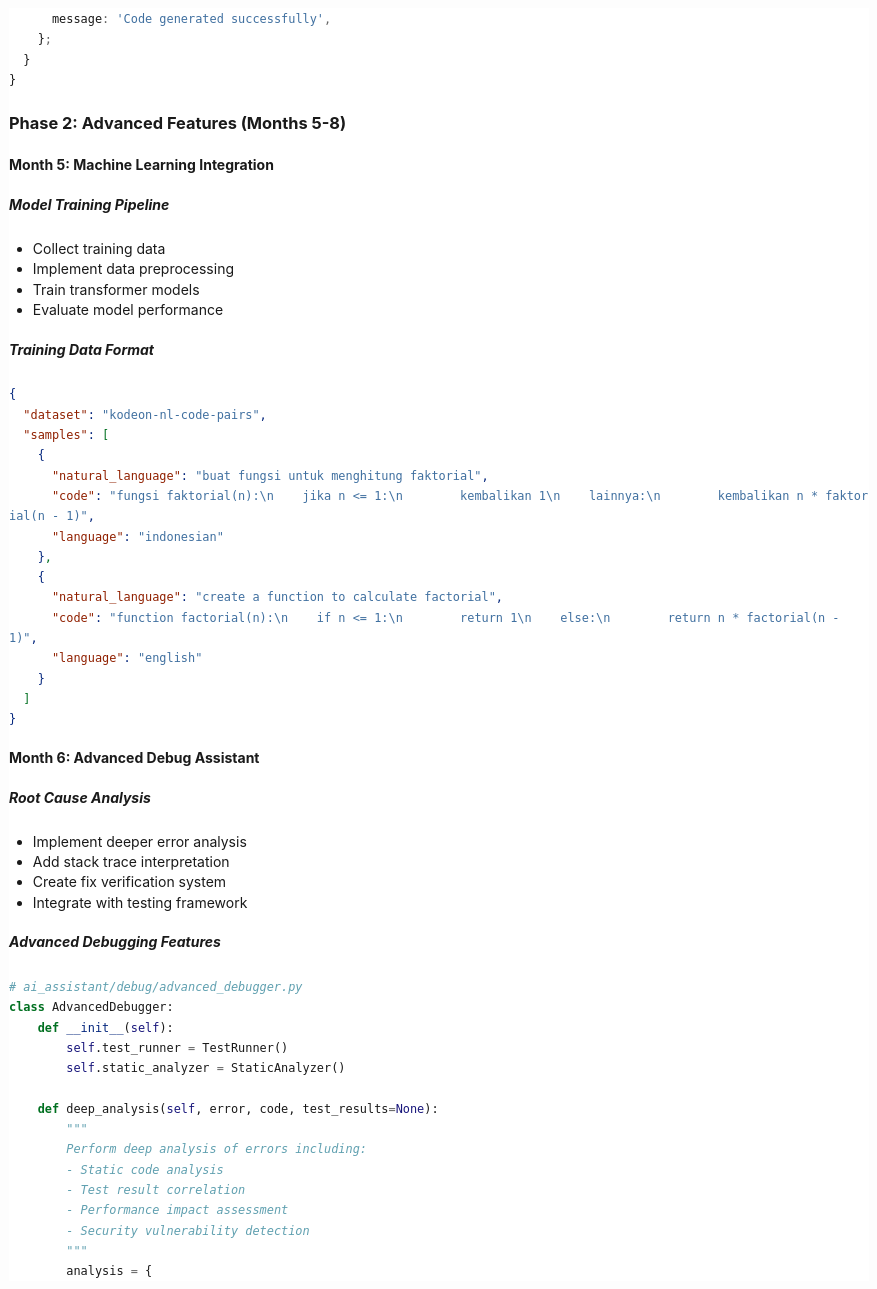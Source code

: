 ```javascript
      message: 'Code generated successfully',
    };
  }
}
```

### Phase 2: Advanced Features (Months 5-8)

#### Month 5: Machine Learning Integration

##### Model Training Pipeline

- Collect training data
- Implement data preprocessing
- Train transformer models
- Evaluate model performance

##### Training Data Format

```json
{
  "dataset": "kodeon-nl-code-pairs",
  "samples": [
    {
      "natural_language": "buat fungsi untuk menghitung faktorial",
      "code": "fungsi faktorial(n):\n    jika n <= 1:\n        kembalikan 1\n    lainnya:\n        kembalikan n * faktorial(n - 1)",
      "language": "indonesian"
    },
    {
      "natural_language": "create a function to calculate factorial",
      "code": "function factorial(n):\n    if n <= 1:\n        return 1\n    else:\n        return n * factorial(n - 1)",
      "language": "english"
    }
  ]
}
```

#### Month 6: Advanced Debug Assistant

##### Root Cause Analysis

- Implement deeper error analysis
- Add stack trace interpretation
- Create fix verification system
- Integrate with testing framework

##### Advanced Debugging Features

```python
# ai_assistant/debug/advanced_debugger.py
class AdvancedDebugger:
    def __init__(self):
        self.test_runner = TestRunner()
        self.static_analyzer = StaticAnalyzer()

    def deep_analysis(self, error, code, test_results=None):
        """
        Perform deep analysis of errors including:
        - Static code analysis
        - Test result correlation
        - Performance impact assessment
        - Security vulnerability detection
        """
        analysis = {
```